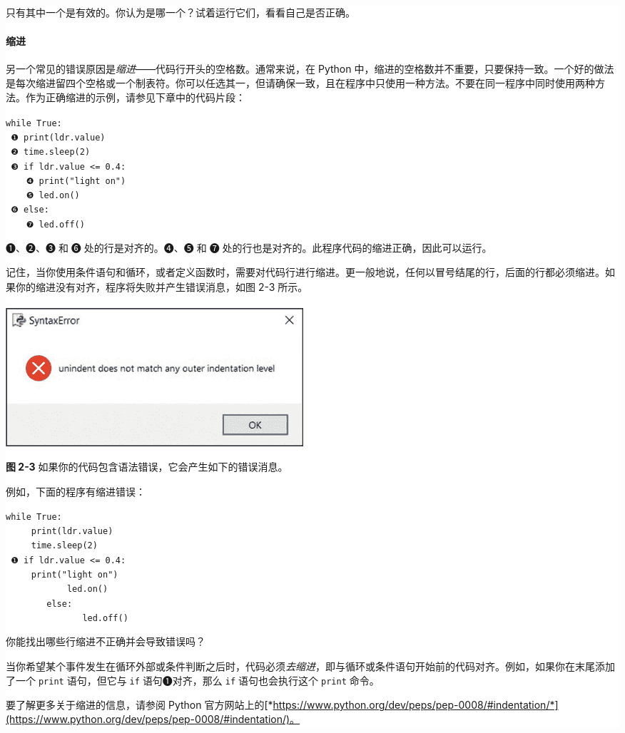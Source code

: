 只有其中一个是有效的。你认为是哪一个？试着运行它们，看看自己是否正确。

#### 缩进

另一个常见的错误原因是*缩进*——代码行开头的空格数。通常来说，在 Python 中，缩进的空格数并不重要，只要保持一致。一个好的做法是每次缩进留四个空格或一个制表符。你可以任选其一，但请确保一致，且在程序中只使用一种方法。不要在同一程序中同时使用两种方法。作为正确缩进的示例，请参见下章中的代码片段：

```
while True:
 ❶ print(ldr.value)
 ❷ time.sleep(2)
 ❸ if ldr.value <= 0.4:
    ❹ print("light on")
    ❺ led.on()
 ❻ else:
    ❼ led.off()
```

❶、❷、❸ 和 ❻ 处的行是对齐的。❹、❺ 和 ❼ 处的行也是对齐的。此程序代码的缩进正确，因此可以运行。

记住，当你使用条件语句和循环，或者定义函数时，需要对代码行进行缩进。更一般地说，任何以冒号结尾的行，后面的行都必须缩进。如果你的缩进没有对齐，程序将失败并产生错误消息，如图 2-3 所示。

![Image](img/02fig03.jpg)

**图 2-3** 如果你的代码包含语法错误，它会产生如下的错误消息。

例如，下面的程序有缩进错误：

```
while True:
     print(ldr.value)
     time.sleep(2)
 ❶ if ldr.value <= 0.4:
     print("light on")
            led.on()
        else:
               led.off()
```

你能找出哪些行缩进不正确并会导致错误吗？

当你希望某个事件发生在循环外部或条件判断之后时，代码必须*去缩进*，即与循环或条件语句开始前的代码对齐。例如，如果你在末尾添加了一个 `print` 语句，但它与 `if` 语句❶对齐，那么 `if` 语句也会执行这个 `print` 命令。

要了解更多关于缩进的信息，请参阅 Python 官方网站上的[*https://www.python.org/dev/peps/pep-0008/#indentation/*](https://www.python.org/dev/peps/pep-0008/#indentation/)。
